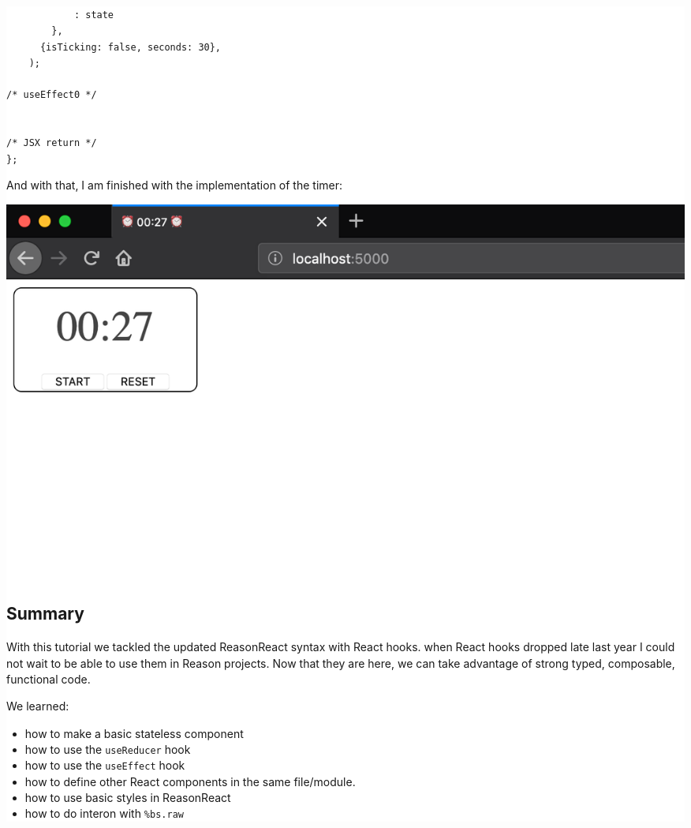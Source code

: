 ```reason
            : state
        },
      {isTicking: false, seconds: 30},
    );

/* useEffect0 */


/* JSX return */
};
```
And with that, I am finished with the implementation of the timer:

![finished timer with title update](./finished_timer_title.png)

## Summary

With this tutorial we tackled the updated ReasonReact syntax with React hooks. when React hooks dropped late last year I could not wait to be able to use them in Reason projects. Now that they are here, we can take advantage of strong typed, composable, functional code.

We learned:
- how to make a basic stateless component
- how to use the `useReducer` hook
- how to use the `useEffect` hook
- how to define other React components in the same file/module.
- how to use basic styles in ReasonReact
- how to do interon with `%bs.raw`
